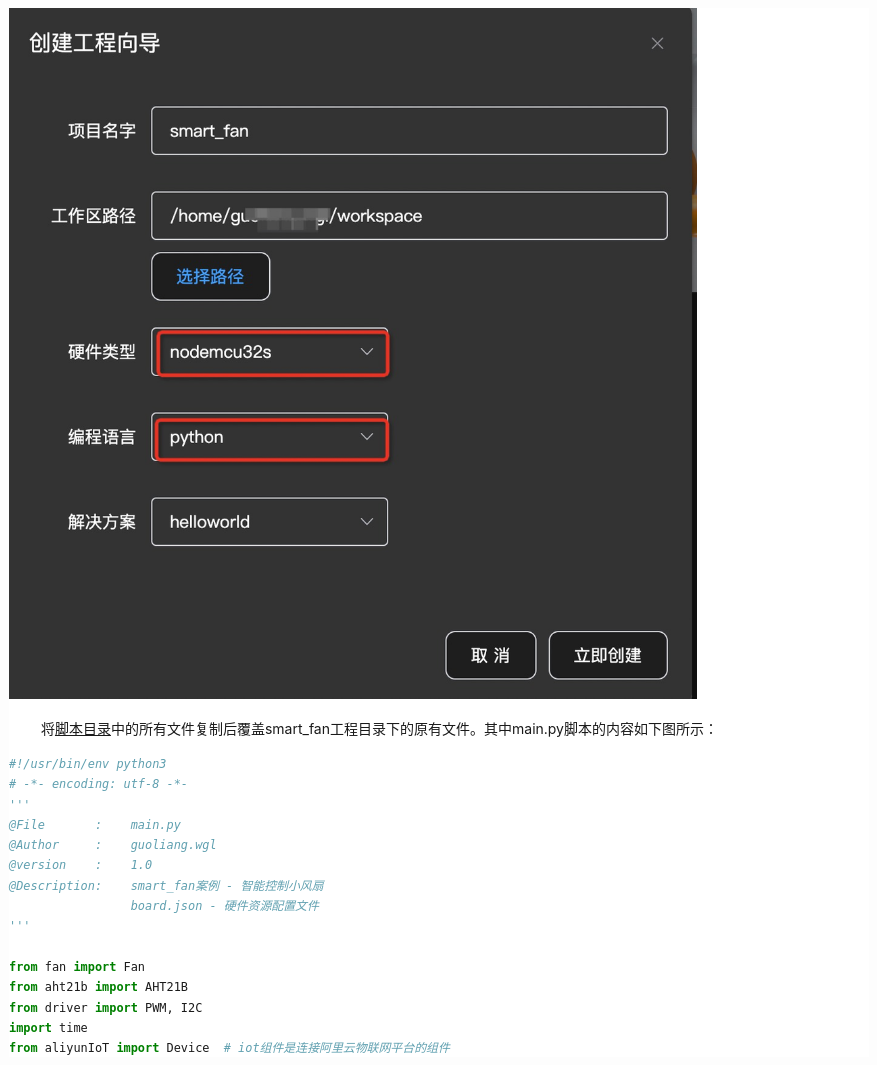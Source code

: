 <img src=./../../../images/smart_fan/ide_for_project.png width=80%/>
</div>

&emsp;&emsp;
将[脚本目录](./code)中的所有文件复制后覆盖smart_fan工程目录下的原有文件。其中main.py脚本的内容如下图所示：
```python
#!/usr/bin/env python3
# -*- encoding: utf-8 -*-
'''
@File       :    main.py
@Author     :    guoliang.wgl
@version    :    1.0
@Description:    smart_fan案例 - 智能控制小风扇
                 board.json - 硬件资源配置文件
'''

from fan import Fan
from aht21b import AHT21B
from driver import PWM, I2C
import time
from aliyunIoT import Device  # iot组件是连接阿里云物联网平台的组件
```